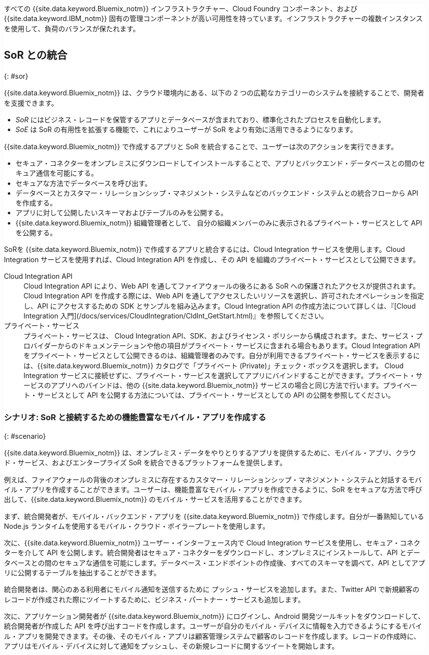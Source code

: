 すべての {{site.data.keyword.Bluemix_notm}} インフラストラクチャー、Cloud Foundry コンポーネント、および {{site.data.keyword.IBM_notm}} 固有の管理コンポーネントが高い可用性を持っています。インフラストラクチャーの複数インスタンスを使用して、負荷のバランスが保たれます。

## SoR との統合
{: #sor}

{{site.data.keyword.Bluemix_notm}} は、クラウド環境内にある、以下の 2 つの広範なカテゴリーのシステムを接続することで、開発者を支援できます。

* *SoR* にはビジネス・レコードを保管するアプリとデータベースが含まれており、標準化されたプロセスを自動化します。
* *SoE* は SoR の有用性を拡張する機能で、これによりユーザーが SoR をより有効に活用できるようになります。

{{site.data.keyword.Bluemix_notm}} で作成するアプリと SoR を統合することで、ユーザーは次のアクションを実行できます。

 * セキュア・コネクターをオンプレミスにダウンロードしてインストールすることで、アプリとバックエンド・データベースとの間のセキュア通信を可能にする。
 * セキュアな方法でデータベースを呼び出す。
 * データベースとカスタマー・リレーションシップ・マネジメント・システムなどのバックエンド・システムとの統合フローから API を作成する。
 * アプリに対して公開したいスキーマおよびテーブルのみを公開する。
 * {{site.data.keyword.Bluemix_notm}} 組織管理者として、
自分の組織メンバーのみに表示されるプライベート・サービスとして API を公開する。

SoRを {{site.data.keyword.Bluemix_notm}} で作成するアプリと統合するには、Cloud Integration サービスを使用します。Cloud Integration サービスを使用すれば、Cloud Integration API を作成し、その API を組織のプライベート・サービスとして公開できます。

<dl>
<dt>Cloud Integration API</dt>
    <dd>Cloud Integration API により、Web API を通してファイアウォールの後ろにある SoR への保護されたアクセスが提供されます。Cloud Integration API を作成する際には、Web API を通してアクセスしたいリソースを選択し、許可されたオペレーションを指定し、API にアクセスするための SDK とサンプルを組み込みます。Cloud Integration API の作成方法について詳しくは、『[Cloud Integration 入門](/docs/services/CloudIntegration/CldInt_GetStart.html)』を参照してください。</dd>
<dt>プライベート・サービス</dt>
    <dd>プライベート・サービスは、 Cloud Integration API、SDK、およびライセンス・ポリシーから構成されます。また、サービス・プロバイダーからのドキュメンテーションや他の項目がプライベート・サービスに含まれる場合もあります。Cloud Integration API をプライベート・サービスとして公開できるのは、組織管理者のみです。自分が利用できるプライベート・サービスを表示するには、{{site.data.keyword.Bluemix_notm}} カタログで「プライベート (Private)」チェック・ボックスを選択します。
Cloud Integration サービスに接続せずに、プライベート・サービスを選択してアプリにバインドすることができます。プライベート・サービスのアプリへのバインドは、他の {{site.data.keyword.Bluemix_notm}} サービスの場合と同じ方法で行います。プライベート・サービスとして API を公開する方法については、プライベート・サービスとしての API の公開を参照してください。</dd>
</dl>

### シナリオ: SoR と接続するための機能豊富なモバイル・アプリを作成する
{: #scenario}

{{site.data.keyword.Bluemix_notm}} は、オンプレミス・データをやりとりするアプリを提供するために、モバイル・アプリ、クラウド・サービス、およびエンタープライズ SoR を統合できるプラットフォームを提供します。

例えば、ファイアウォールの背後のオンプレミスに存在するカスタマー・リレーションシップ・マネジメント・システムと対話するモバイル・アプリを作成することができます。ユーザーは、機能豊富なモバイル・アプリを作成できるように、SoR をセキュアな方法で呼び出して、{{site.data.keyword.Bluemix_notm}} のモバイル・サービスを活用することができます。

まず、統合開発者が、モバイル・バックエンド・アプリを {{site.data.keyword.Bluemix_notm}} で作成します。自分が一番熟知している Node.js ランタイムを使用するモバイル・クラウド・ボイラープレートを使用します。

次に、{{site.data.keyword.Bluemix_notm}} ユーザー・インターフェース内で Cloud Integration サービスを使用し、セキュア・コネクターを介して API を公開します。統合開発者はセキュア・コネクターをダウンロードし、オンプレミスにインストールして、API とデータベースとの間のセキュアな通信を可能にします。データベース・エンドポイントの作成後、すべてのスキーマを調べて、API としてアプリに公開するテーブルを抽出することができます。

統合開発者は、関心のある利用者にモバイル通知を送信するために  プッシュ・サービスを追加します。また、Twitter API で新規顧客のレコードが作成された際にツイートするために、ビジネス・パートナー・サービスも追加します。

次に、アプリケーション開発者が {{site.data.keyword.Bluemix_notm}} にログインし、Android 開発ツールキットをダウンロードして、統合開発者が作成した API を呼び出すコードを作成します。ユーザーが自分のモバイル・デバイスに情報を入力できるようにするモバイル・アプリを開発できます。その後、そのモバイル・アプリは顧客管理システムで顧客のレコードを作成します。レコードの作成時に、アプリはモバイル・デバイスに対して通知をプッシュし、その新規レコードに関するツイートを開始します。
